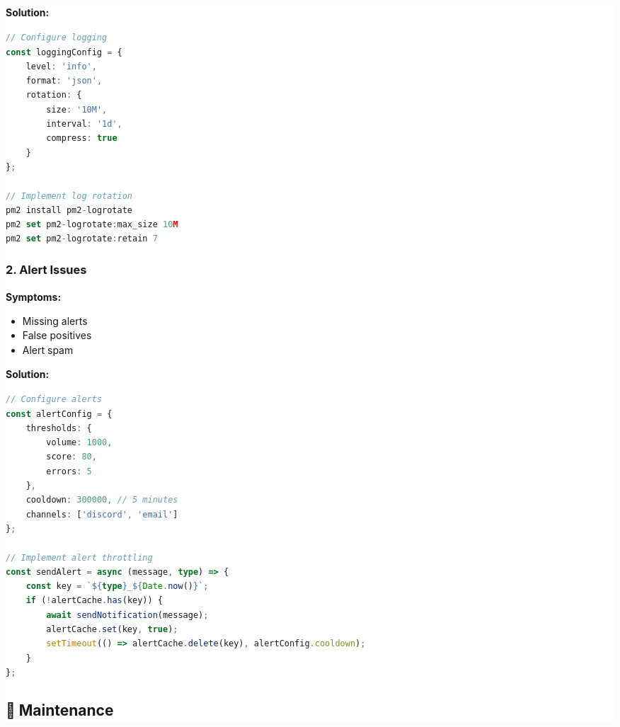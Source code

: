 **Solution:**
```typescript
// Configure logging
const loggingConfig = {
    level: 'info',
    format: 'json',
    rotation: {
        size: '10M',
        interval: '1d',
        compress: true
    }
};

// Implement log rotation
pm2 install pm2-logrotate
pm2 set pm2-logrotate:max_size 10M
pm2 set pm2-logrotate:retain 7
```

### 2. Alert Issues

**Symptoms:**
- Missing alerts
- False positives
- Alert spam

**Solution:**
```typescript
// Configure alerts
const alertConfig = {
    thresholds: {
        volume: 1000,
        score: 80,
        errors: 5
    },
    cooldown: 300000, // 5 minutes
    channels: ['discord', 'email']
};

// Implement alert throttling
const sendAlert = async (message, type) => {
    const key = `${type}_${Date.now()}`;
    if (!alertCache.has(key)) {
        await sendNotification(message);
        alertCache.set(key, true);
        setTimeout(() => alertCache.delete(key), alertConfig.cooldown);
    }
};
```

## 🔧 Maintenance
